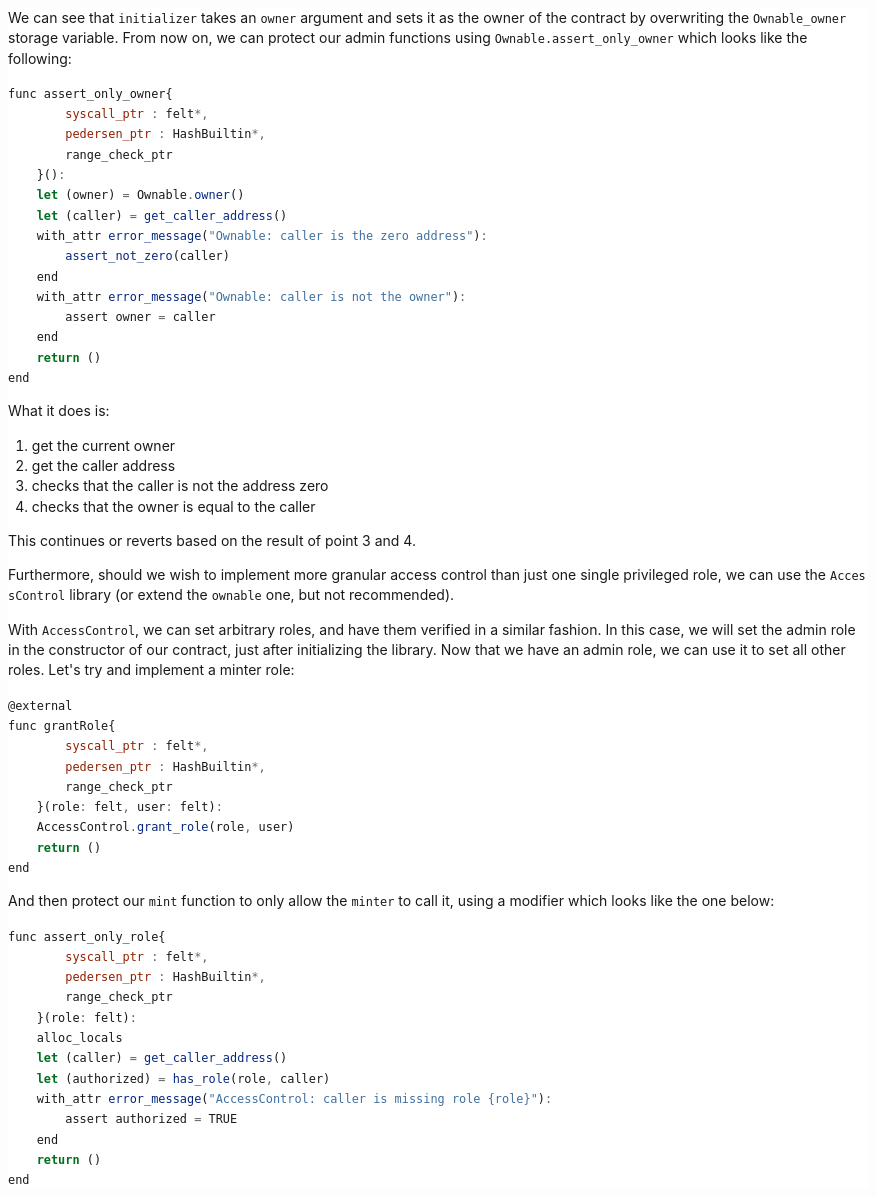 We can see that `initializer` takes an `owner` argument and sets it as the owner of the contract by overwriting the `Ownable_owner` storage variable. From now on, we can protect our admin functions using `Ownable.assert_only_owner` which looks like the following:

```javascript
func assert_only_owner{
        syscall_ptr : felt*,
        pedersen_ptr : HashBuiltin*,
        range_check_ptr
    }():
    let (owner) = Ownable.owner()
    let (caller) = get_caller_address()
    with_attr error_message("Ownable: caller is the zero address"):
        assert_not_zero(caller)
    end
    with_attr error_message("Ownable: caller is not the owner"):
        assert owner = caller
    end
    return ()
end
```

What it does is:

1. get the current owner
2. get the caller address
3. checks that the caller is not the address zero
4. checks that the owner is equal to the caller

This continues or reverts based on the result of point 3 and 4.

Furthermore, should we wish to implement more granular access control than just one single privileged role, we can use the `AccessControl` library (or extend the `ownable` one, but not recommended).

With `AccessControl`, we can set arbitrary roles, and have them verified in a similar fashion. In this case, we will set the admin role in the constructor of our contract, just after initializing the library. Now that we have an admin role, we can use it to set all other roles. Let's try and implement a minter role:

```javascript
@external
func grantRole{
        syscall_ptr : felt*,
        pedersen_ptr : HashBuiltin*,
        range_check_ptr
    }(role: felt, user: felt):
    AccessControl.grant_role(role, user)
    return ()
end
```

And then protect our `mint` function to only allow the `minter` to call it, using a modifier which looks like the one below:

```javascript
func assert_only_role{
        syscall_ptr : felt*,
        pedersen_ptr : HashBuiltin*,
        range_check_ptr
    }(role: felt):
    alloc_locals
    let (caller) = get_caller_address()
    let (authorized) = has_role(role, caller)
    with_attr error_message("AccessControl: caller is missing role {role}"):
        assert authorized = TRUE
    end
    return ()
end
```